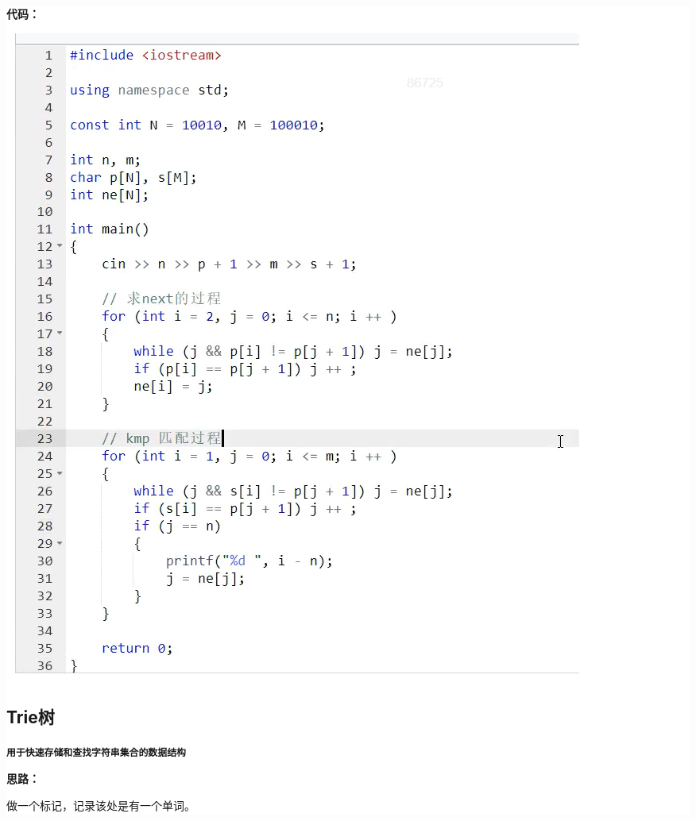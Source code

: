 **代码：**

![image-20211029162834518](2.%E6%95%B0%E6%8D%AE%E7%BB%93%E6%9E%84.assets/image-20211029162834518.png)

## Trie树

**`用于快速存储和查找字符串集合的数据结构`**

**思路：**

做一个标记，记录该处是有一个单词。
